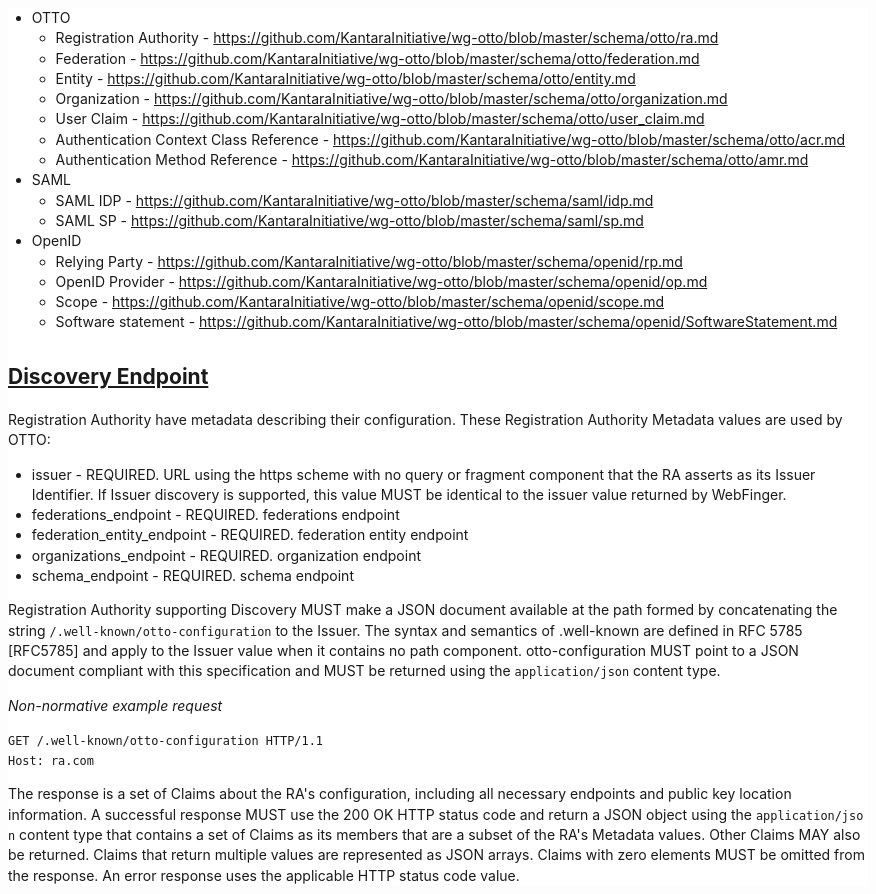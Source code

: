 * OTTO
    * Registration Authority - https://github.com/KantaraInitiative/wg-otto/blob/master/schema/otto/ra.md
    * Federation - https://github.com/KantaraInitiative/wg-otto/blob/master/schema/otto/federation.md        
    * Entity - https://github.com/KantaraInitiative/wg-otto/blob/master/schema/otto/entity.md        
    * Organization - https://github.com/KantaraInitiative/wg-otto/blob/master/schema/otto/organization.md
    * User Claim - https://github.com/KantaraInitiative/wg-otto/blob/master/schema/otto/user_claim.md
    * Authentication Context Class Reference - https://github.com/KantaraInitiative/wg-otto/blob/master/schema/otto/acr.md
    * Authentication Method Reference - https://github.com/KantaraInitiative/wg-otto/blob/master/schema/otto/amr.md
* SAML
    * SAML IDP - https://github.com/KantaraInitiative/wg-otto/blob/master/schema/saml/idp.md
    * SAML SP - https://github.com/KantaraInitiative/wg-otto/blob/master/schema/saml/sp.md
* OpenID
    * Relying Party - https://github.com/KantaraInitiative/wg-otto/blob/master/schema/openid/rp.md
    * OpenID Provider - https://github.com/KantaraInitiative/wg-otto/blob/master/schema/openid/op.md
    * Scope - https://github.com/KantaraInitiative/wg-otto/blob/master/schema/openid/scope.md
    * Software statement - https://github.com/KantaraInitiative/wg-otto/blob/master/schema/openid/SoftwareStatement.md

## [Discovery Endpoint](#endpoint-discovery)

Registration Authority have metadata describing their configuration. These Registration Authority Metadata values are used by OTTO:

   * issuer - REQUIRED. URL using the https scheme with no query or fragment component that the RA asserts as its Issuer Identifier. If Issuer discovery is supported, this value MUST be identical to the issuer value returned by WebFinger. 
   * federations_endpoint - REQUIRED. federations endpoint
   * federation_entity_endpoint - REQUIRED. federation entity endpoint
   * organizations_endpoint - REQUIRED. organization endpoint
   * schema_endpoint - REQUIRED. schema endpoint

Registration Authority supporting Discovery MUST make a JSON document available at the path formed by concatenating the string `/.well-known/otto-configuration` to the Issuer. The syntax and semantics of .well-known are defined in RFC 5785 [RFC5785] and apply to the Issuer value when it contains no path component. otto-configuration MUST point to a JSON document compliant with this specification and MUST be returned using the `application/json` content type.

*Non-normative example request*
```
GET /.well-known/otto-configuration HTTP/1.1
Host: ra.com
```

The response is a set of Claims about the RA's configuration, including all necessary endpoints and public key location information. A successful response MUST use the 200 OK HTTP status code and return a JSON object using the `application/json` content type that contains a set of Claims as its members that are a subset of the RA's Metadata values. Other Claims MAY also be returned. Claims that return multiple values are represented as JSON arrays. Claims with zero elements MUST be omitted from the response. An error response uses the applicable HTTP status code value.
